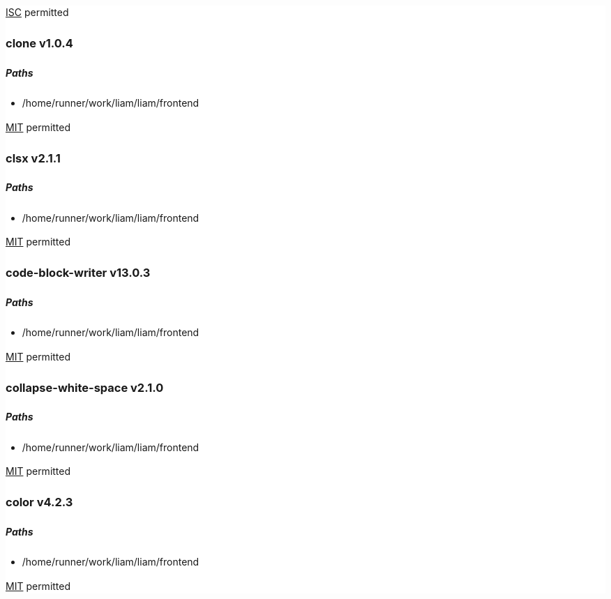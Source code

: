 <a href="http://en.wikipedia.org/wiki/ISC_license">ISC</a> permitted



<a name="clone"></a>
### clone v1.0.4
#### 

##### Paths
* /home/runner/work/liam/liam/frontend

<a href="http://opensource.org/licenses/mit-license">MIT</a> permitted



<a name="clsx"></a>
### clsx v2.1.1
#### 

##### Paths
* /home/runner/work/liam/liam/frontend

<a href="http://opensource.org/licenses/mit-license">MIT</a> permitted



<a name="code-block-writer"></a>
### code-block-writer v13.0.3
#### 

##### Paths
* /home/runner/work/liam/liam/frontend

<a href="http://opensource.org/licenses/mit-license">MIT</a> permitted



<a name="collapse-white-space"></a>
### collapse-white-space v2.1.0
#### 

##### Paths
* /home/runner/work/liam/liam/frontend

<a href="http://opensource.org/licenses/mit-license">MIT</a> permitted



<a name="color"></a>
### color v4.2.3
#### 

##### Paths
* /home/runner/work/liam/liam/frontend

<a href="http://opensource.org/licenses/mit-license">MIT</a> permitted

